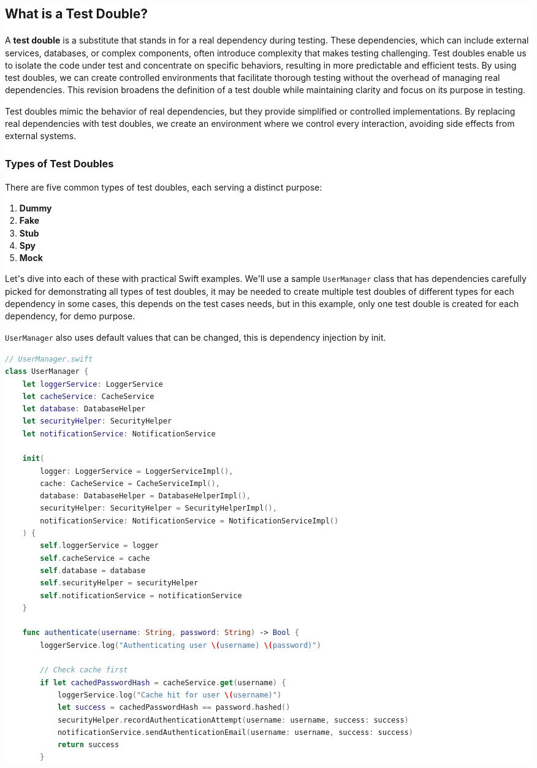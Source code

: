 ## What is a Test Double?
A **test double** is a substitute that stands in for a real dependency during testing. These dependencies, which can include external services, databases, or complex components, often introduce complexity that makes testing challenging. Test doubles enable us to isolate the code under test and concentrate on specific behaviors, resulting in more predictable and efficient tests. By using test doubles, we can create controlled environments that facilitate thorough testing without the overhead of managing real dependencies. This revision broadens the definition of a test double while maintaining clarity and focus on its purpose in testing.

Test doubles mimic the behavior of real dependencies, but they provide simplified or controlled implementations. By replacing real dependencies with test doubles, we create an environment where we control every interaction, avoiding side effects from external systems.

### Types of Test Doubles

There are five common types of test doubles, each serving a distinct purpose:

1. **Dummy**
2. **Fake**
3. **Stub**
4. **Spy**
5. **Mock**

Let's dive into each of these with practical Swift examples. We'll use a sample `UserManager` class that has dependencies carefully picked for demonstrating all types of test doubles, it may be needed to create multiple test doubles of different types for each dependency in some cases, this depends on the test cases needs, but in this example, only one test double is created for each dependency, for demo purpose.

`UserManager` also uses default values that can be changed, this is dependency injection by init.

```swift
// UserManager.swift
class UserManager {
    let loggerService: LoggerService
    let cacheService: CacheService
    let database: DatabaseHelper
    let securityHelper: SecurityHelper
    let notificationService: NotificationService

    init(
        logger: LoggerService = LoggerServiceImpl(),
        cache: CacheService = CacheServiceImpl(),
        database: DatabaseHelper = DatabaseHelperImpl(),
        securityHelper: SecurityHelper = SecurityHelperImpl(),
        notificationService: NotificationService = NotificationServiceImpl()
    ) {
        self.loggerService = logger
        self.cacheService = cache
        self.database = database
        self.securityHelper = securityHelper
        self.notificationService = notificationService
    }
    
    func authenticate(username: String, password: String) -> Bool {
        loggerService.log("Authenticating user \(username) \(password)")
        
        // Check cache first
        if let cachedPasswordHash = cacheService.get(username) {
            loggerService.log("Cache hit for user \(username)")
            let success = cachedPasswordHash == password.hashed()
            securityHelper.recordAuthenticationAttempt(username: username, success: success)
            notificationService.sendAuthenticationEmail(username: username, success: success)
            return success
        }
```